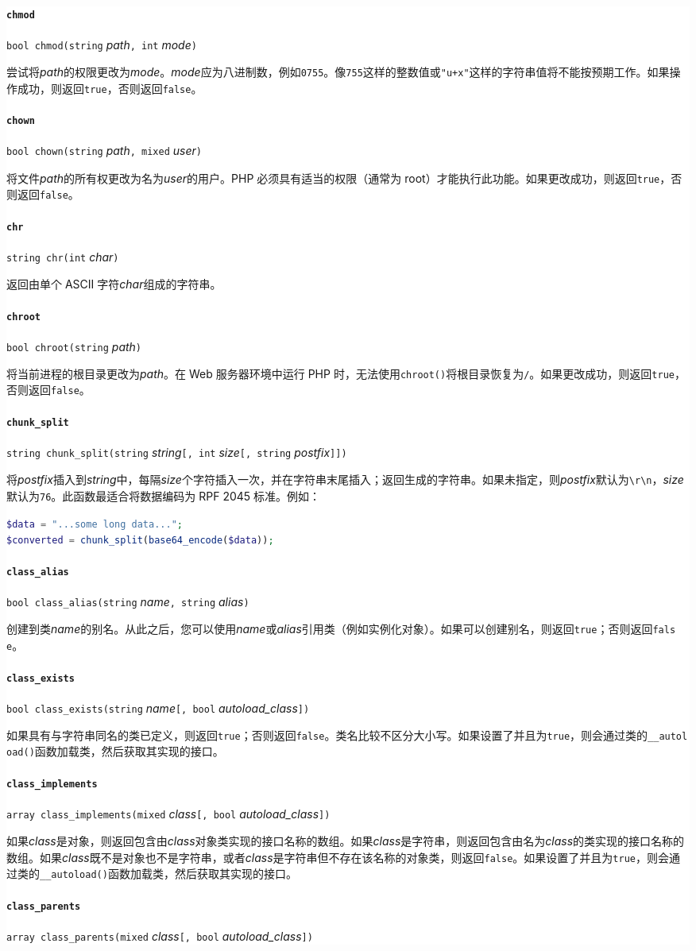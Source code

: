 #### `chmod`

`bool chmod(string` *path*`, int` *mode*`)`

尝试将*path*的权限更改为*mode*。*mode*应为八进制数，例如`0755`。像`755`这样的整数值或`"u+x"`这样的字符串值将不能按预期工作。如果操作成功，则返回`true`，否则返回`false`。

#### `chown`

`bool chown(string` *path*`, mixed` *user*`)`

将文件*path*的所有权更改为名为*user*的用户。PHP 必须具有适当的权限（通常为 root）才能执行此功能。如果更改成功，则返回`true`，否则返回`false`。

#### `chr`

`string chr(int` *char*`)`

返回由单个 ASCII 字符*char*组成的字符串。

#### `chroot`

`bool chroot(string` *path*`)`

将当前进程的根目录更改为*path*。在 Web 服务器环境中运行 PHP 时，无法使用`chroot()`将根目录恢复为`/`。如果更改成功，则返回`true`，否则返回`false`。

#### `chunk_split`

`string chunk_split(string` *string*`[, int` *size*`[, string` *postfix*`]])`

将*postfix*插入到*string*中，每隔*size*个字符插入一次，并在字符串末尾插入；返回生成的字符串。如果未指定，则*postfix*默认为`\r\n`，*size*默认为`76`。此函数最适合将数据编码为 RPF 2045 标准。例如：

```php
$data = "...some long data...";
$converted = chunk_split(base64_encode($data));
```

#### `class_alias`

`bool class_alias(string` *name*`, string` *alias*`)`

创建到类*name*的别名。从此之后，您可以使用*name*或*alias*引用类（例如实例化对象）。如果可以创建别名，则返回`true`；否则返回`false`。

#### `class_exists`

`bool class_exists(string` *name*`[, bool` *autoload_class*`])`

如果具有与字符串同名的类已定义，则返回`true`；否则返回`false`。类名比较不区分大小写。如果设置了并且为`true`，则会通过类的`__autoload()`函数加载类，然后获取其实现的接口。

#### `class_implements`

`array class_implements(mixed` *class*`[, bool` *autoload_class*`])`

如果*class*是对象，则返回包含由*class*对象类实现的接口名称的数组。如果*class*是字符串，则返回包含由名为*class*的类实现的接口名称的数组。如果*class*既不是对象也不是字符串，或者*class*是字符串但不存在该名称的对象类，则返回`false`。如果设置了并且为`true`，则会通过类的`__autoload()`函数加载类，然后获取其实现的接口。

#### `class_parents`

`array class_parents(mixed` *class*`[, bool` *autoload_class*`])`
